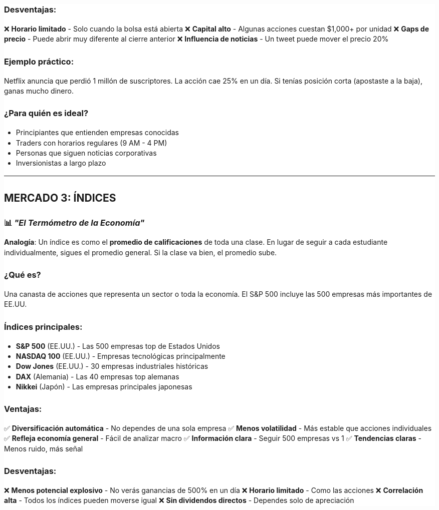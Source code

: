 ### **Desventajas:**
❌ **Horario limitado** - Solo cuando la bolsa está abierta
❌ **Capital alto** - Algunas acciones cuestan $1,000+ por unidad
❌ **Gaps de precio** - Puede abrir muy diferente al cierre anterior
❌ **Influencia de noticias** - Un tweet puede mover el precio 20%

### **Ejemplo práctico:**
Netflix anuncia que perdió 1 millón de suscriptores. La acción cae 25% en un día. Si tenías posición corta (apostaste a la baja), ganas mucho dinero.

### **¿Para quién es ideal?**
- Principiantes que entienden empresas conocidas
- Traders con horarios regulares (9 AM - 4 PM)
- Personas que siguen noticias corporativas
- Inversionistas a largo plazo

---

## **MERCADO 3: ÍNDICES**
### 📊 *"El Termómetro de la Economía"*

**Analogía**: Un índice es como el **promedio de calificaciones** de toda una clase. En lugar de seguir a cada estudiante individualmente, sigues el promedio general. Si la clase va bien, el promedio sube.

### **¿Qué es?**
Una canasta de acciones que representa un sector o toda la economía. El S&P 500 incluye las 500 empresas más importantes de EE.UU.

### **Índices principales:**
- **S&P 500** (EE.UU.) - Las 500 empresas top de Estados Unidos
- **NASDAQ 100** (EE.UU.) - Empresas tecnológicas principalmente
- **Dow Jones** (EE.UU.) - 30 empresas industriales históricas
- **DAX** (Alemania) - Las 40 empresas top alemanas
- **Nikkei** (Japón) - Las empresas principales japonesas

### **Ventajas:**
✅ **Diversificación automática** - No dependes de una sola empresa
✅ **Menos volatilidad** - Más estable que acciones individuales
✅ **Refleja economía general** - Fácil de analizar macro
✅ **Información clara** - Seguir 500 empresas vs 1
✅ **Tendencias claras** - Menos ruido, más señal

### **Desventajas:**
❌ **Menos potencial explosivo** - No verás ganancias de 500% en un día
❌ **Horario limitado** - Como las acciones
❌ **Correlación alta** - Todos los índices pueden moverse igual
❌ **Sin dividendos directos** - Dependes solo de apreciación
